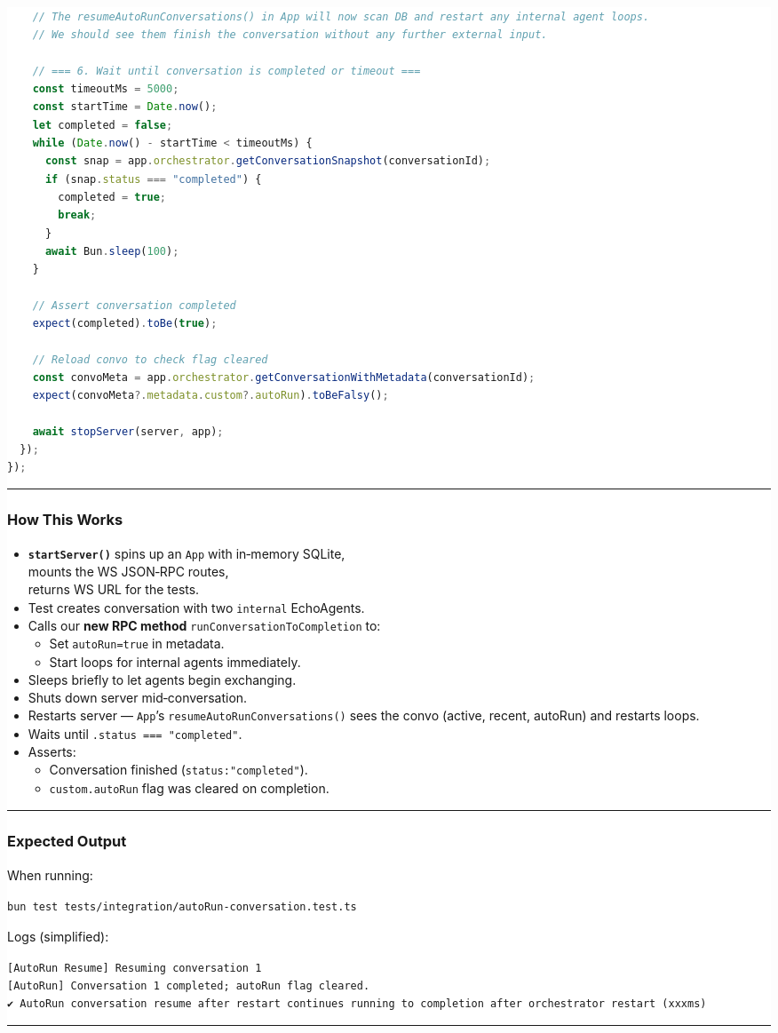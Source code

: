 ```ts
    // The resumeAutoRunConversations() in App will now scan DB and restart any internal agent loops.
    // We should see them finish the conversation without any further external input.

    // === 6. Wait until conversation is completed or timeout ===
    const timeoutMs = 5000;
    const startTime = Date.now();
    let completed = false;
    while (Date.now() - startTime < timeoutMs) {
      const snap = app.orchestrator.getConversationSnapshot(conversationId);
      if (snap.status === "completed") {
        completed = true;
        break;
      }
      await Bun.sleep(100);
    }

    // Assert conversation completed
    expect(completed).toBe(true);

    // Reload convo to check flag cleared
    const convoMeta = app.orchestrator.getConversationWithMetadata(conversationId);
    expect(convoMeta?.metadata.custom?.autoRun).toBeFalsy();

    await stopServer(server, app);
  });
});
```

---

### **How This Works**
- **`startServer()`** spins up an `App` with in‑memory SQLite,  
  mounts the WS JSON‑RPC routes,  
  returns WS URL for the tests.
- Test creates conversation with two `internal` EchoAgents.
- Calls our **new RPC method** `runConversationToCompletion` to:
  - Set `autoRun=true` in metadata.
  - Start loops for internal agents immediately.
- Sleeps briefly to let agents begin exchanging.
- Shuts down server mid‑conversation.
- Restarts server — `App`’s `resumeAutoRunConversations()` sees the convo (active, recent, autoRun) and restarts loops.
- Waits until `.status === "completed"`.
- Asserts:
  - Conversation finished (`status:"completed"`).
  - `custom.autoRun` flag was cleared on completion.

---

### **Expected Output**
When running:
```bash
bun test tests/integration/autoRun-conversation.test.ts
```
Logs (simplified):
```
[AutoRun Resume] Resuming conversation 1
[AutoRun] Conversation 1 completed; autoRun flag cleared.
✔ AutoRun conversation resume after restart continues running to completion after orchestrator restart (xxxms)
```

---
